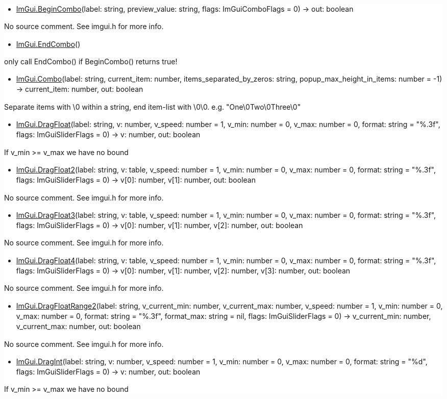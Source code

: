 
* [ImGui.BeginCombo](https://github.com/ocornut/imgui/blob/22d9a61b3349be48844dd17a2da619c5ea6c05eb/imgui.h#L488)(label: string, preview_value: string, flags: ImGuiComboFlags = 0) -> out: boolean

No source comment. See imgui.h for more info.


* [ImGui.EndCombo](https://github.com/ocornut/imgui/blob/22d9a61b3349be48844dd17a2da619c5ea6c05eb/imgui.h#L489)()

 only call EndCombo() if BeginCombo() returns true!


* [ImGui.Combo](https://github.com/ocornut/imgui/blob/22d9a61b3349be48844dd17a2da619c5ea6c05eb/imgui.h#L491)(label: string, current_item: number, items_separated_by_zeros: string, popup_max_height_in_items: number = -1) -> current_item: number, out: boolean

 Separate items with \0 within a string, end item-list with \0\0. e.g. "One\0Two\0Three\0"


* [ImGui.DragFloat](https://github.com/ocornut/imgui/blob/22d9a61b3349be48844dd17a2da619c5ea6c05eb/imgui.h#L505)(label: string, v: number, v_speed: number = 1, v_min: number = 0, v_max: number = 0, format: string = "%.3f", flags: ImGuiSliderFlags = 0) -> v: number, out: boolean

 If v_min >= v_max we have no bound


* [ImGui.DragFloat2](https://github.com/ocornut/imgui/blob/22d9a61b3349be48844dd17a2da619c5ea6c05eb/imgui.h#L506)(label: string, v: table, v_speed: number = 1, v_min: number = 0, v_max: number = 0, format: string = "%.3f", flags: ImGuiSliderFlags = 0) -> v[0]: number, v[1]: number, out: boolean

No source comment. See imgui.h for more info.


* [ImGui.DragFloat3](https://github.com/ocornut/imgui/blob/22d9a61b3349be48844dd17a2da619c5ea6c05eb/imgui.h#L507)(label: string, v: table, v_speed: number = 1, v_min: number = 0, v_max: number = 0, format: string = "%.3f", flags: ImGuiSliderFlags = 0) -> v[0]: number, v[1]: number, v[2]: number, out: boolean

No source comment. See imgui.h for more info.


* [ImGui.DragFloat4](https://github.com/ocornut/imgui/blob/22d9a61b3349be48844dd17a2da619c5ea6c05eb/imgui.h#L508)(label: string, v: table, v_speed: number = 1, v_min: number = 0, v_max: number = 0, format: string = "%.3f", flags: ImGuiSliderFlags = 0) -> v[0]: number, v[1]: number, v[2]: number, v[3]: number, out: boolean

No source comment. See imgui.h for more info.


* [ImGui.DragFloatRange2](https://github.com/ocornut/imgui/blob/22d9a61b3349be48844dd17a2da619c5ea6c05eb/imgui.h#L509)(label: string, v_current_min: number, v_current_max: number, v_speed: number = 1, v_min: number = 0, v_max: number = 0, format: string = "%.3f", format_max: string = nil, flags: ImGuiSliderFlags = 0) -> v_current_min: number, v_current_max: number, out: boolean

No source comment. See imgui.h for more info.


* [ImGui.DragInt](https://github.com/ocornut/imgui/blob/22d9a61b3349be48844dd17a2da619c5ea6c05eb/imgui.h#L510)(label: string, v: number, v_speed: number = 1, v_min: number = 0, v_max: number = 0, format: string = "%d", flags: ImGuiSliderFlags = 0) -> v: number, out: boolean

 If v_min >= v_max we have no bound
